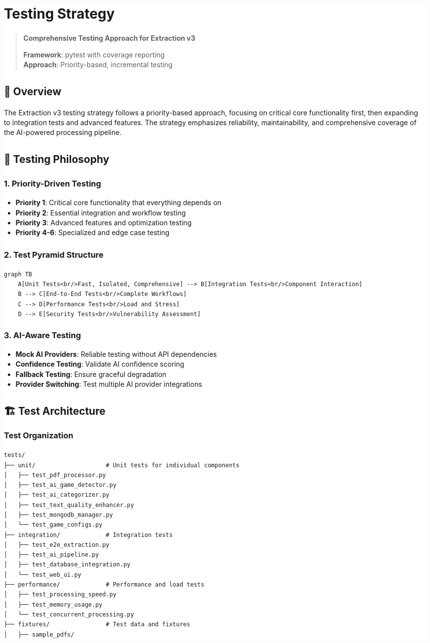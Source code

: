 # Testing Strategy

> **Comprehensive Testing Approach for Extraction v3**
> 
> **Framework**: pytest with coverage reporting  
> **Approach**: Priority-based, incremental testing

## 📖 Overview

The Extraction v3 testing strategy follows a priority-based approach, focusing on critical core functionality first, then expanding to integration tests and advanced features. The strategy emphasizes reliability, maintainability, and comprehensive coverage of the AI-powered processing pipeline.

## 🎯 Testing Philosophy

### 1. Priority-Driven Testing
- **Priority 1**: Critical core functionality that everything depends on
- **Priority 2**: Essential integration and workflow testing
- **Priority 3**: Advanced features and optimization testing
- **Priority 4-6**: Specialized and edge case testing

### 2. Test Pyramid Structure
```mermaid
graph TB
    A[Unit Tests<br/>Fast, Isolated, Comprehensive] --> B[Integration Tests<br/>Component Interaction]
    B --> C[End-to-End Tests<br/>Complete Workflows]
    C --> D[Performance Tests<br/>Load and Stress]
    D --> E[Security Tests<br/>Vulnerability Assessment]
```

### 3. AI-Aware Testing
- **Mock AI Providers**: Reliable testing without API dependencies
- **Confidence Testing**: Validate AI confidence scoring
- **Fallback Testing**: Ensure graceful degradation
- **Provider Switching**: Test multiple AI provider integrations

## 🏗️ Test Architecture

### Test Organization
```
tests/
├── unit/                    # Unit tests for individual components
│   ├── test_pdf_processor.py
│   ├── test_ai_game_detector.py
│   ├── test_ai_categorizer.py
│   ├── test_text_quality_enhancer.py
│   ├── test_mongodb_manager.py
│   └── test_game_configs.py
├── integration/             # Integration tests
│   ├── test_e2e_extraction.py
│   ├── test_ai_pipeline.py
│   ├── test_database_integration.py
│   └── test_web_ui.py
├── performance/             # Performance and load tests
│   ├── test_processing_speed.py
│   ├── test_memory_usage.py
│   └── test_concurrent_processing.py
├── fixtures/                # Test data and fixtures
│   ├── sample_pdfs/
```